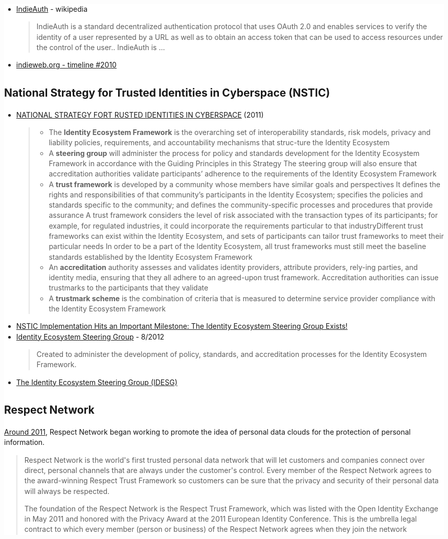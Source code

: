 * [IndieAuth](https://en.wikipedia.org/wiki/IndieAuth) - wikipedia
  > IndieAuth is a standard decentralized authentication protocol that uses OAuth 2.0 and enables services to verify the identity of a user represented by a URL as well as to obtain an access token that can be used to access resources under the control of the user.. IndieAuth is ...
* [indieweb.org - timeline #2010](https://indieweb.org/timeline#2010)

## National Strategy for Trusted Identities in Cyberspace (NSTIC)

* [NATIONAL STRATEGY FORT RUSTED IDENTITIES IN CYBERSPACE](https://www.hsdl.org/?view&did=7010) (2011)
  > * The **Identity Ecosystem Framework** is the overarching set of interoperability standards, risk models, privacy and liability policies, requirements, and accountability mechanisms that struc-ture the Identity Ecosystem  
  > * A **steering group** will administer the process for policy and standards development for the Identity Ecosystem Framework in accordance with the Guiding Principles in this Strategy  The steering group will also ensure that accreditation authorities validate participants’ adherence to the requirements of the Identity Ecosystem Framework
  > * A **trust framework** is developed by a community whose members have similar goals and perspectives  It defines the rights and responsibilities of that community’s participants in the Identity Ecosystem; specifies the policies and standards specific to the community; and defines the community-specific processes and procedures that provide assurance  A trust framework considers the level of risk associated with the transaction types of its participants; for example, for regulated industries, it could incorporate the requirements particular to that industryDifferent trust frameworks can exist within the Identity Ecosystem, and sets of participants can tailor trust frameworks to meet their particular needs   In order to be a part of the Identity Ecosystem, all trust frameworks must still meet the baseline standards established by the Identity Ecosystem Framework
  > * An **accreditation** authority assesses and validates identity providers, attribute providers, rely-ing parties, and identity media, ensuring that they all adhere to an agreed-upon trust framework. Accreditation authorities can issue trustmarks to the participants that they validate
  > * A **trustmark scheme** is the combination of criteria that is measured to determine service provider compliance with the Identity Ecosystem Framework
* [NSTIC Implementation Hits an Important Milestone: The Identity Ecosystem Steering Group Exists!](https://www.nist.gov/blogs/cybersecurity-insights/nstic-implementation-hits-important-milestone-identity-ecosystem)
* [Identity Ecosystem Steering Group](https://web.archive.org/web/20131109233932/https://www.idecosystem.org/content/august-2012-plenary) - 8/2012
  > Created to administer the development of policy, standards, and accreditation processes for the Identity Ecosystem Framework.
* [The Identity Ecosystem Steering Group (IDESG)](https://idesg.edufoundation.kantarainitiative.org/About/Overview.html)

## Respect Network

[Around 2011](https://web.archive.org/web/20121004035433/http://respectnetwork.com/respect-trust-framework), Respect Network began working to promote the idea of personal data clouds for the protection of personal information.
  > Respect Network is the world's first trusted personal data network that will let customers and companies connect over direct, personal channels that are always under the customer's control. Every member of the Respect Network agrees to the award-winning Respect Trust Framework so customers can be sure that the privacy and security of their personal data will always be respected.
  > 
  > The foundation of the Respect Network is the Respect Trust Framework, which was listed with the Open Identity Exchange in May 2011 and honored with the Privacy Award at the 2011 European Identity Conference. This is the umbrella legal contract to which every member (person or business) of the Respect Network agrees when they join the network
